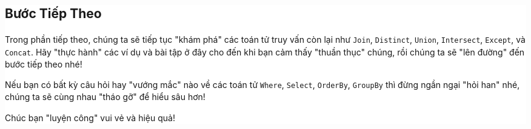 
## Bước Tiếp Theo

Trong phần tiếp theo, chúng ta sẽ tiếp tục "khám phá" các toán tử truy vấn còn lại như `Join`, `Distinct`, `Union`,
`Intersect`, `Except`, và `Concat`. Hãy "thực hành" các ví dụ và bài tập ở đây cho đến khi bạn cảm thấy "thuần thục"
chúng, rồi chúng ta sẽ "lên đường" đến bước tiếp theo nhé!

Nếu bạn có bất kỳ câu hỏi hay "vướng mắc" nào về các toán tử `Where`, `Select`, `OrderBy`, `GroupBy` thì đừng ngần
ngại "hỏi han" nhé, chúng ta sẽ cùng nhau "tháo gỡ" để hiểu sâu hơn!

Chúc bạn "luyện công" vui vẻ và hiệu quả!
